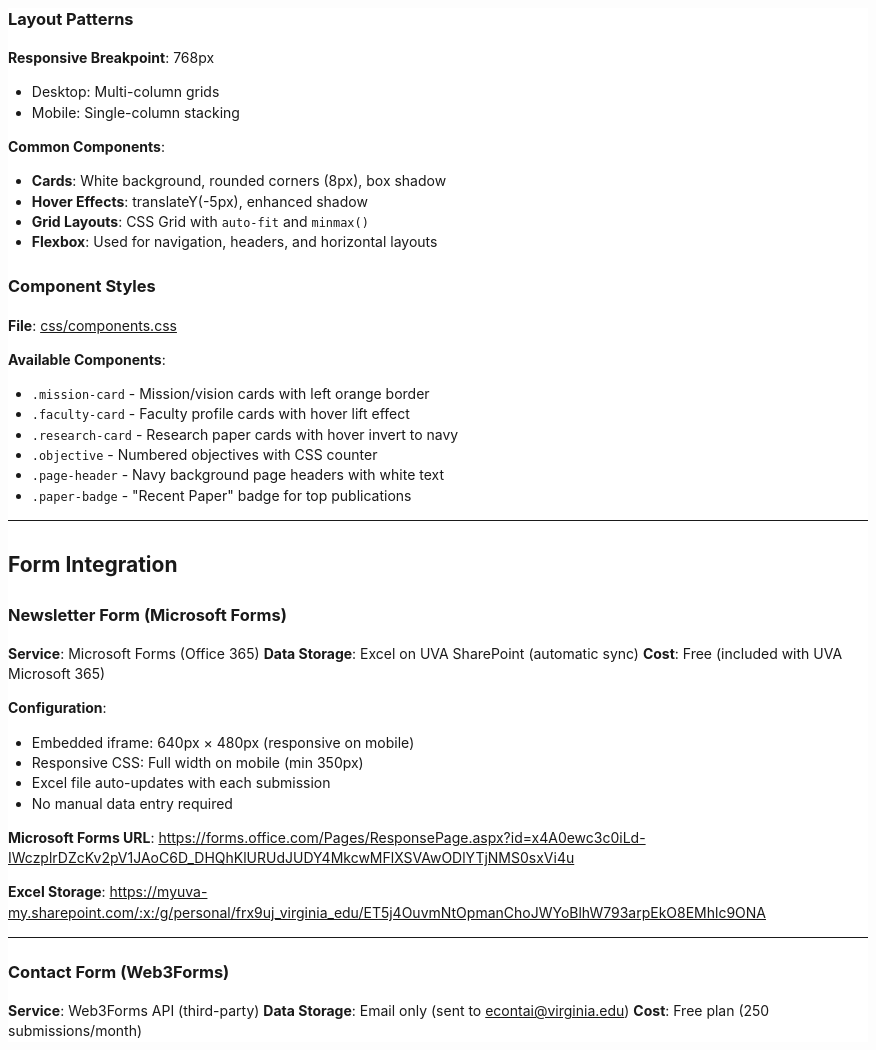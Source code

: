 ### Layout Patterns

**Responsive Breakpoint**: 768px
- Desktop: Multi-column grids
- Mobile: Single-column stacking

**Common Components**:
- **Cards**: White background, rounded corners (8px), box shadow
- **Hover Effects**: translateY(-5px), enhanced shadow
- **Grid Layouts**: CSS Grid with `auto-fit` and `minmax()`
- **Flexbox**: Used for navigation, headers, and horizontal layouts

### Component Styles
**File**: [css/components.css](css/components.css)

**Available Components**:
- `.mission-card` - Mission/vision cards with left orange border
- `.faculty-card` - Faculty profile cards with hover lift effect
- `.research-card` - Research paper cards with hover invert to navy
- `.objective` - Numbered objectives with CSS counter
- `.page-header` - Navy background page headers with white text
- `.paper-badge` - "Recent Paper" badge for top publications

---

## Form Integration

### Newsletter Form (Microsoft Forms)
**Service**: Microsoft Forms (Office 365)
**Data Storage**: Excel on UVA SharePoint (automatic sync)
**Cost**: Free (included with UVA Microsoft 365)

**Configuration**:
- Embedded iframe: 640px × 480px (responsive on mobile)
- Responsive CSS: Full width on mobile (min 350px)
- Excel file auto-updates with each submission
- No manual data entry required

**Microsoft Forms URL**:
https://forms.office.com/Pages/ResponsePage.aspx?id=x4A0ewc3c0iLd-IWczplrDZcKv2pV1JAoC6D_DHQhKlURUdJUDY4MkcwMFlXSVAwODlYTjNMS0sxVi4u

**Excel Storage**:
https://myuva-my.sharepoint.com/:x:/g/personal/frx9uj_virginia_edu/ET5j4OuvmNtOpmanChoJWYoBlhW793arpEkO8EMhlc9ONA

---

### Contact Form (Web3Forms)
**Service**: Web3Forms API (third-party)
**Data Storage**: Email only (sent to econtai@virginia.edu)
**Cost**: Free plan (250 submissions/month)
